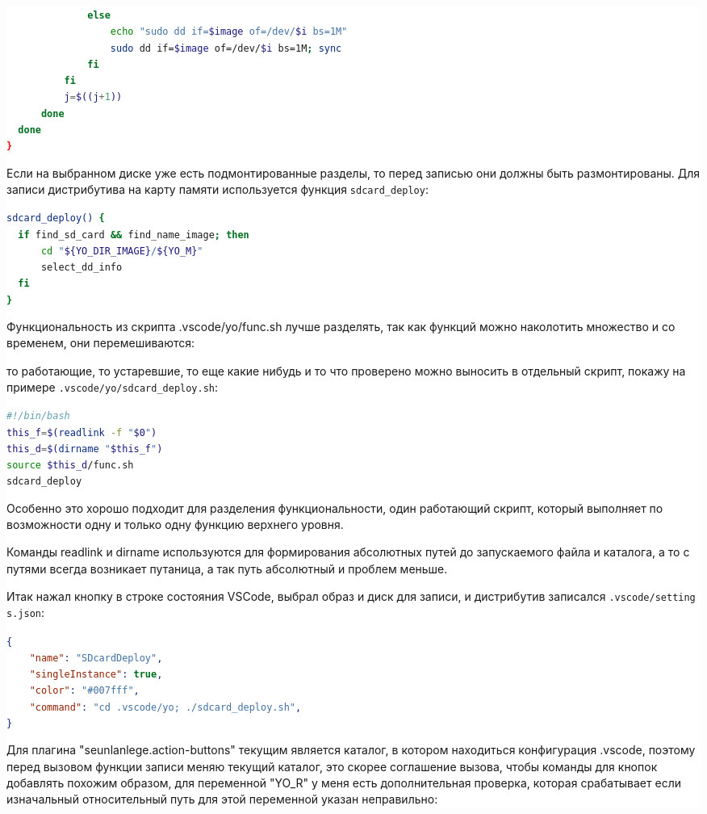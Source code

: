 ```bash
              else
                  echo "sudo dd if=$image of=/dev/$i bs=1M"
                  sudo dd if=$image of=/dev/$i bs=1M; sync
              fi
          fi
          j=$((j+1))
      done
  done
}
```

Если на выбранном диске уже есть подмонтированные разделы, то перед записью они должны быть размонтированы. Для записи дистрибутива на карту памяти используется функция `sdcard_deploy`:

```bash
sdcard_deploy() {
  if find_sd_card && find_name_image; then
      cd "${YO_DIR_IMAGE}/${YO_M}"
      select_dd_info
  fi
}
```

Функциональность из скрипта .vscode/yo/func.sh лучше разделять, так как функций можно наколотить множество и со временем, они перемешиваются:

то работающие, то устаревшие, то еще какие нибудь и то что проверено можно выносить в отдельный скрипт, покажу на примере `.vscode/yo/sdcard_deploy.sh`:

```bash
#!/bin/bash
this_f=$(readlink -f "$0")
this_d=$(dirname "$this_f")
source $this_d/func.sh
sdcard_deploy
```

Особенно это хорошо подходит для разделения функциональности, один работающий скрипт, который выполняет по возможности одну и только одну функцию верхнего уровня.

Команды readlink и dirname используются для формирования абсолютных путей до запускаемого файла и каталога, а то с путями всегда возникает путаница, а так путь абсолютный и проблем меньше.

Итак нажал кнопку в строке состояния VSCode, выбрал образ и диск для записи, и дистрибутив записался `.vscode/settings.json`:

```json
{
    "name": "SDcardDeploy",
    "singleInstance": true,
    "color": "#007fff",
    "command": "cd .vscode/yo; ./sdcard_deploy.sh",
}
```

Для плагина "seunlanlege.action-buttons" текущим является каталог, в котором находиться конфигурация .vscode, поэтому перед вызовом функции записи меняю текущий каталог, это скорее соглашение вызова, чтобы команды для кнопок добавлять похожим образом, для переменной "YO_R"
у меня есть дополнительная проверка, которая срабатывает если изначальный относительный путь для этой переменной указан неправильно:

